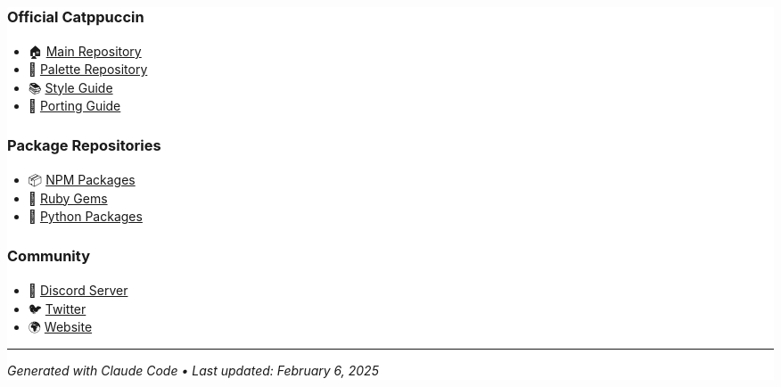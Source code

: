 ### Official Catppuccin
- 🏠 [Main Repository](https://github.com/catppuccin/catppuccin)
- 🎨 [Palette Repository](https://github.com/catppuccin/palette)
- 📚 [Style Guide](https://github.com/catppuccin/catppuccin/blob/main/docs/style-guide.md)
- 🎯 [Porting Guide](https://github.com/catppuccin/catppuccin/blob/main/docs/port-creation.md)

### Package Repositories
- 📦 [NPM Packages](https://www.npmjs.com/search?q=%40catppuccin)
- 💎 [Ruby Gems](https://rubygems.org/search?utf8=%E2%9C%93&query=catppuccin)
- 🐍 [Python Packages](https://pypi.org/search/?q=catppuccin)

### Community
- 💬 [Discord Server](https://discord.gg/catppuccin)
- 🐦 [Twitter](https://twitter.com/catppuccin)
- 🌍 [Website](https://catppuccin.com)

---

*Generated with Claude Code • Last updated: February 6, 2025*